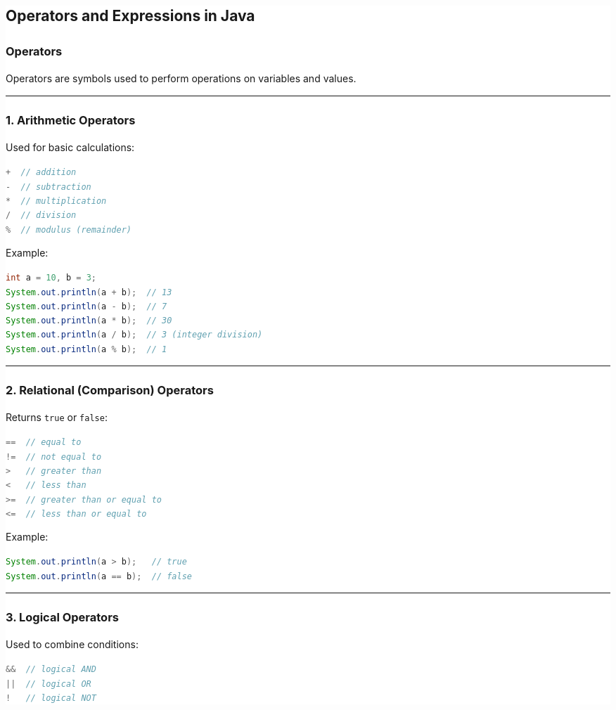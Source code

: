 
## **Operators and Expressions in Java**


### **Operators**  
Operators are symbols used to perform operations on variables and values.

---

### **1. Arithmetic Operators**
Used for basic calculations:
```java
+  // addition
-  // subtraction
*  // multiplication
/  // division
%  // modulus (remainder)
```
Example:
```java
int a = 10, b = 3;
System.out.println(a + b);  // 13
System.out.println(a - b);  // 7
System.out.println(a * b);  // 30
System.out.println(a / b);  // 3 (integer division)
System.out.println(a % b);  // 1
```

---

### **2. Relational (Comparison) Operators**
Returns `true` or `false`:
```java
==  // equal to
!=  // not equal to
>   // greater than
<   // less than
>=  // greater than or equal to
<=  // less than or equal to
```

Example:
```java
System.out.println(a > b);   // true
System.out.println(a == b);  // false
```

---

### **3. Logical Operators**
Used to combine conditions:
```java
&&  // logical AND
||  // logical OR
!   // logical NOT
```
